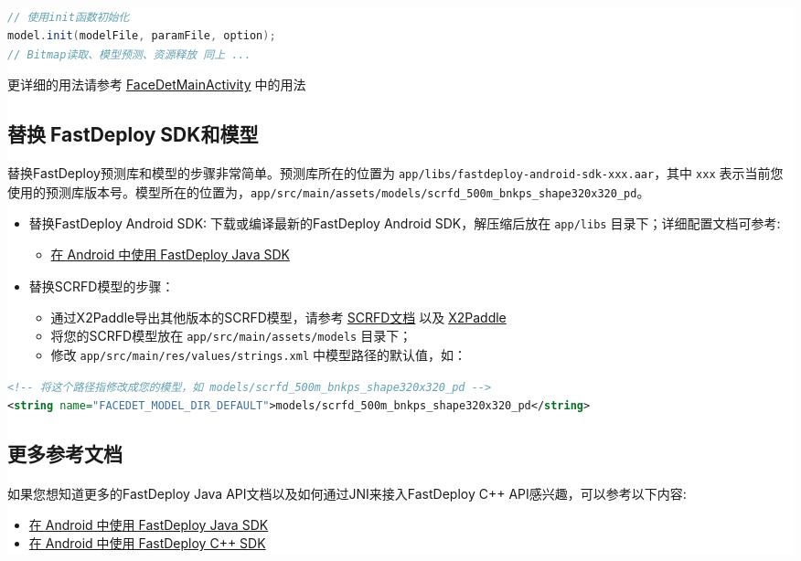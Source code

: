 ```java  
// 使用init函数初始化
model.init(modelFile, paramFile, option);
// Bitmap读取、模型预测、资源释放 同上 ...
```
更详细的用法请参考 [FaceDetMainActivity](./app/src/main/java/com/baidu/paddle/fastdeploy/app/examples/facedet/FaceDetMainActivity.java) 中的用法

## 替换 FastDeploy SDK和模型  
替换FastDeploy预测库和模型的步骤非常简单。预测库所在的位置为 `app/libs/fastdeploy-android-sdk-xxx.aar`，其中 `xxx` 表示当前您使用的预测库版本号。模型所在的位置为，`app/src/main/assets/models/scrfd_500m_bnkps_shape320x320_pd`。  
- 替换FastDeploy Android SDK: 下载或编译最新的FastDeploy Android SDK，解压缩后放在 `app/libs` 目录下；详细配置文档可参考:  
     - [在 Android 中使用 FastDeploy Java SDK](../../../../../java/android/)

- 替换SCRFD模型的步骤：  
  - 通过X2Paddle导出其他版本的SCRFD模型，请参考 [SCRFD文档](../README.md) 以及 [X2Paddle](https://github.com/PaddlePaddle/X2Paddle)  
  - 将您的SCRFD模型放在 `app/src/main/assets/models` 目录下；  
  - 修改 `app/src/main/res/values/strings.xml` 中模型路径的默认值，如：  
```xml
<!-- 将这个路径指修改成您的模型，如 models/scrfd_500m_bnkps_shape320x320_pd -->
<string name="FACEDET_MODEL_DIR_DEFAULT">models/scrfd_500m_bnkps_shape320x320_pd</string>  
```  

## 更多参考文档
如果您想知道更多的FastDeploy Java API文档以及如何通过JNI来接入FastDeploy C++ API感兴趣，可以参考以下内容:  
- [在 Android 中使用 FastDeploy Java SDK](../../../../../java/android/)
- [在 Android 中使用 FastDeploy C++ SDK](../../../../../docs/cn/faq/use_cpp_sdk_on_android.md)  
